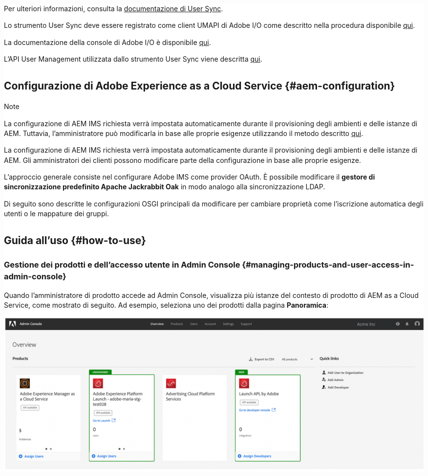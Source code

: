 Per ulteriori informazioni, consulta la [documentazione di User Sync](https://adobe-apiplatform.github.io/user-sync.py/en/).

Lo strumento User Sync deve essere registrato come client UMAPI di Adobe I/O come descritto nella procedura disponibile [qui](https://adobe-apiplatform.github.io/umapi-documentation/en/UM_Authentication.html).

La documentazione della console di Adobe I/O è disponibile [qui](https://www.adobe.io/apis/cloudplatform/console.html).

L’API User Management utilizzata dallo strumento User Sync viene descritta [qui](https://www.adobe.io/apis/cloudplatform/umapi-new.html).

## Configurazione di Adobe Experience as a Cloud Service {#aem-configuration}

>[!NOTE]
>
>La configurazione di AEM IMS richiesta verrà impostata automaticamente durante il provisioning degli ambienti e delle istanze di AEM. Tuttavia, l’amministratore può modificarla in base alle proprie esigenze utilizzando il metodo descritto [qui](/help/implementing/deploying/overview.md).

La configurazione di AEM IMS richiesta verrà impostata automaticamente durante il provisioning degli ambienti e delle istanze di AEM. Gli amministratori dei clienti possono modificare parte della configurazione in base alle proprie esigenze.

L’approccio generale consiste nel configurare Adobe IMS come provider OAuth. È possibile modificare il **gestore di sincronizzazione predefinito Apache Jackrabbit Oak** in modo analogo alla sincronizzazione LDAP.

Di seguito sono descritte le configurazioni OSGI principali da modificare per cambiare proprietà come l’iscrizione automatica degli utenti o le mappature dei gruppi.



## Guida all’uso {#how-to-use}

### Gestione dei prodotti e dell’accesso utente in Admin Console {#managing-products-and-user-access-in-admin-console}

Quando l’amministratore di prodotto accede ad Admin Console, visualizza più istanze del contesto di prodotto di AEM as a Cloud Service, come mostrato di seguito. Ad esempio, seleziona uno dei prodotti dalla pagina **Panoramica**:

![Accesso alle istanze](/help/security/assets/ims6.png)
